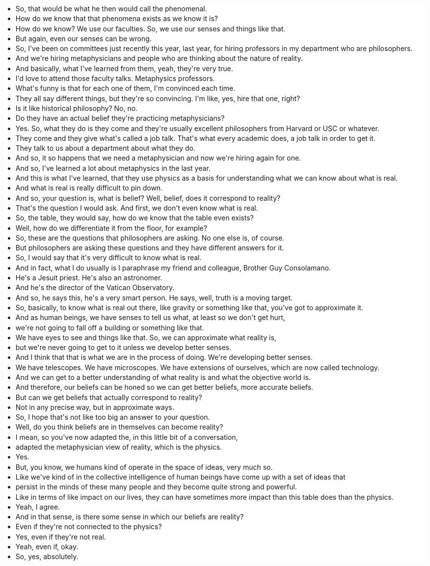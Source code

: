 *  So, that would be what he then would call the phenomenal.
*  How do we know that that phenomena exists as we know it is?
*  How do we know? We use our faculties. So, we use our senses and things like that.
*  But again, even our senses can be wrong.
*  So, I've been on committees just recently this year, last year, for hiring professors in my department who are philosophers.
*  And we're hiring metaphysicians and people who are thinking about the nature of reality.
*  And basically, what I've learned from them, yeah, they're very true.
*  I'd love to attend those faculty talks. Metaphysics professors.
*  What's funny is that for each one of them, I'm convinced each time.
*  They all say different things, but they're so convincing. I'm like, yes, hire that one, right?
*  Is it like historical philosophy? No, no.
*  Do they have an actual belief they're practicing metaphysicians?
*  Yes. So, what they do is they come and they're usually excellent philosophers from Harvard or USC or whatever.
*  They come and they give what's called a job talk. That's what every academic does, a job talk in order to get it.
*  They talk to us about a department about what they do.
*  And so, it so happens that we need a metaphysician and now we're hiring again for one.
*  And so, I've learned a lot about metaphysics in the last year.
*  And this is what I've learned, that they use physics as a basis for understanding what we can know about what is real.
*  And what is real is really difficult to pin down.
*  And so, your question is, what is belief? Well, belief, does it correspond to reality?
*  That's the question I would ask. And first, we don't even know what is real.
*  So, the table, they would say, how do we know that the table even exists?
*  Well, how do we differentiate it from the floor, for example?
*  So, these are the questions that philosophers are asking. No one else is, of course.
*  But philosophers are asking these questions and they have different answers for it.
*  So, I would say that it's very difficult to know what is real.
*  And in fact, what I do usually is I paraphrase my friend and colleague, Brother Guy Consolamano.
*  He's a Jesuit priest. He's also an astronomer.
*  And he's the director of the Vatican Observatory.
*  And so, he says this, he's a very smart person. He says, well, truth is a moving target.
*  So, basically, to know what is real out there, like gravity or something like that, you've got to approximate it.
*  And as human beings, we have senses to tell us what, at least so we don't get hurt,
*  we're not going to fall off a building or something like that.
*  We have eyes to see and things like that. So, we can approximate what reality is,
*  but we're never going to get to it unless we develop better senses.
*  And I think that that is what we are in the process of doing. We're developing better senses.
*  We have telescopes. We have microscopes. We have extensions of ourselves, which are now called technology.
*  And we can get to a better understanding of what reality is and what the objective world is.
*  And therefore, our beliefs can be honed so we can get better beliefs, more accurate beliefs.
*  But can we get beliefs that actually correspond to reality?
*  Not in any precise way, but in approximate ways.
*  So, I hope that's not like too big an answer to your question.
*  Well, do you think beliefs are in themselves can become reality?
*  I mean, so you've now adapted the, in this little bit of a conversation,
*  adapted the metaphysician view of reality, which is the physics.
*  Yes.
*  But, you know, we humans kind of operate in the space of ideas, very much so.
*  Like we've kind of in the collective intelligence of human beings have come up with a set of ideas that
*  persist in the minds of these many people and they become quite strong and powerful.
*  Like in terms of like impact on our lives, they can have sometimes more impact than this table does than the physics.
*  Yeah, I agree.
*  And in that sense, is there some sense in which our beliefs are reality?
*  Even if they're not connected to the physics?
*  Yes, even if they're not real.
*  Yeah, even if, okay.
*  So, yes, absolutely.